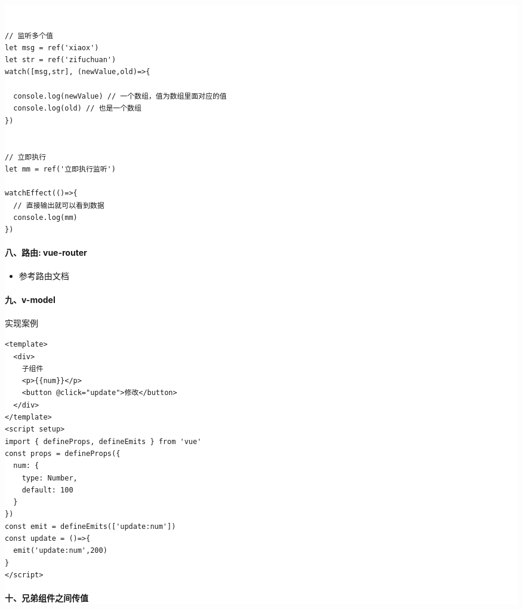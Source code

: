 ```


// 监听多个值
let msg = ref('xiaox')
let str = ref('zifuchuan')
watch([msg,str], (newValue,old)=>{

  console.log(newValue) // 一个数组，值为数组里面对应的值
  console.log(old) // 也是一个数组
})


// 立即执行
let mm = ref('立即执行监听')

watchEffect(()=>{
  // 直接输出就可以看到数据
  console.log(mm)
})
```

#### 八、路由: vue-router

* 参考路由文档

#### 九、v-model

实现案例

```
<template>
  <div>
    子组件
    <p>{{num}}</p>
    <button @click="update">修改</button>
  </div>
</template>
<script setup>
import { defineProps, defineEmits } from 'vue'
const props = defineProps({
  num: {
    type: Number,
    default: 100
  }
})
const emit = defineEmits(['update:num'])
const update = ()=>{
  emit('update:num',200)
}
</script>
```

#### 十、兄弟组件之间传值
